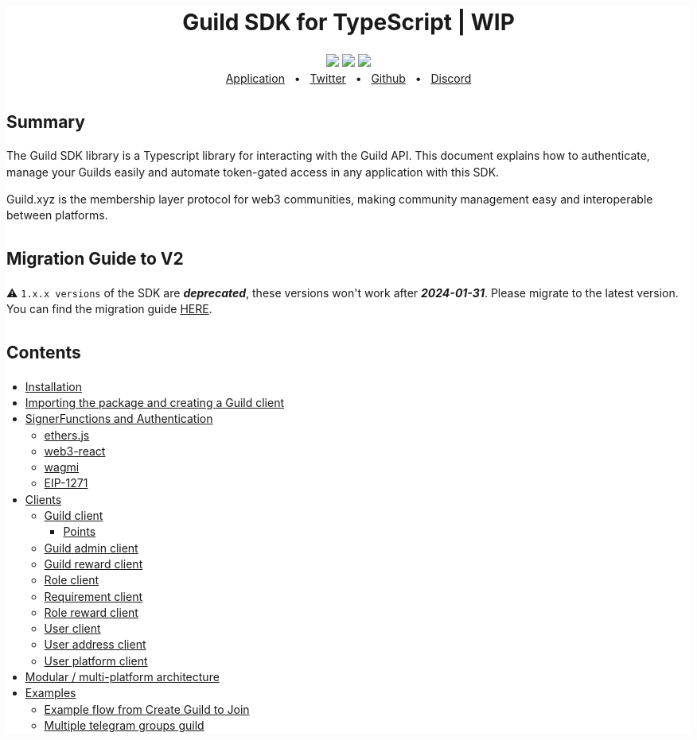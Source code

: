 <div align="center">
<h1> Guild SDK for TypeScript | WIP </h1>
<a href="https://www.npmjs.com/package/@guildxyz/sdk"><img src="https://img.shields.io/npm/v/@guildxyz/sdk.svg?style=flat" /></a>
  <a href="https://github.com/guildxyz/guild-sdk/blob/main/CONTRIBUTING.md"><img src="https://img.shields.io/badge/PRs-welcome-brightgreen.svg" /></a>
  <a><img src="https://img.shields.io/badge/license-MIT-blue" /></a>
  <br/>
  <a href="https://guild.xyz">Application</a>
  <span>&nbsp;&nbsp;•&nbsp;&nbsp;</span>
    <a href="https://twitter.com/guildxyz">Twitter</a>
  <span>&nbsp;&nbsp;•&nbsp;&nbsp;</span>
    <a href="https://github.com/guildxyz">Github</a>
  <span>&nbsp;&nbsp;•&nbsp;&nbsp;</span>
    <a href="https://discord.gg/guildxyz">Discord</a>
</div>
  
  
  
## Summary

The Guild SDK library is a Typescript library for interacting with the Guild API. This document explains how to authenticate, manage your Guilds easily and automate token-gated access in any application with this SDK.

Guild.xyz is the membership layer protocol for web3 communities, making community management easy and interoperable between platforms.

## Migration Guide to V2

⚠️ `1.x.x versions` of the SDK are **_deprecated_**, these versions won't work after **_2024-01-31_**. Please migrate to the latest version. You can find the migration guide [HERE](https://github.com/guildxyz/guild-sdk/blob/main/v2-migration-guide.md#guild-sdk-v2-migration-guide).

## Contents

- [Installation](#installation)
- [Importing the package and creating a Guild client](#importing-the-package-and-creating-a-guild-client)
- [SignerFunctions and Authentication](#signerfunctions-and-authentication)
  - [ethers.js](#creating-a-signer-from-an-ethers-wallet)
  - [web3-react](#creating-a-custom-signer-for-usage-with-web3-react)
  - [wagmi](#creating-a-custom-signer-for-usage-with-wagmi)
  - [EIP-1271](#support-for-eip-1271-smart-contract-wallets)
- [Clients](#clients)
  - [Guild client](#guild-client)
    - [Points](#points)
  - [Guild admin client](#guild-admin-client)
  - [Guild reward client](#guild-reward-client)
  - [Role client](#role-client)
  - [Requirement client](#requirement-client)
  - [Role reward client](#role-reward-client)
  - [User client](#user-client)
  - [User address client](#user-address-client)
  - [User platform client](#user-platform-client)
- [Modular / multi-platform architecture](#modular--multi-platform-architecture)
- [Examples](#examples)
  - [Example flow from Create Guild to Join](#example-flow-from-create-guild-to-join)
  - [Multiple telegram groups guild](#multiple-telegram-groups-guild)
